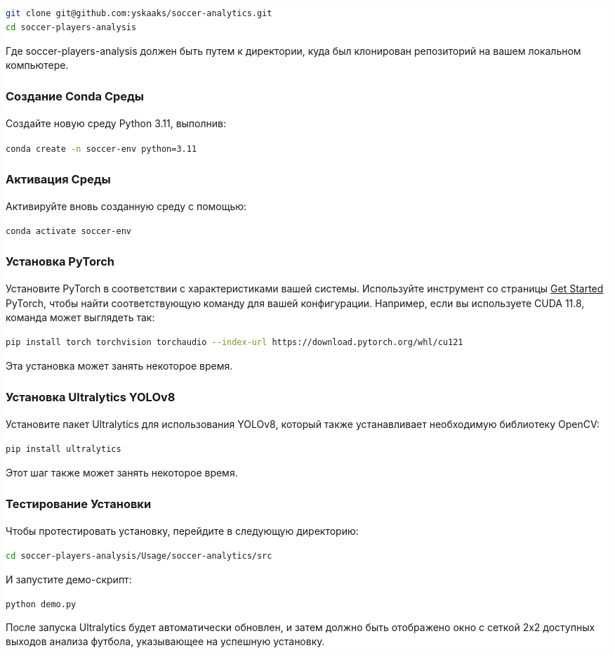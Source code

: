 ```bash
git clone git@github.com:yskaaks/soccer-analytics.git
cd soccer-players-analysis
```

Где soccer-players-analysis должен быть путем к директории, куда был клонирован репозиторий на вашем локальном компьютере.

### Создание Conda Среды

Создайте новую среду Python 3.11, выполнив:

```bash
conda create -n soccer-env python=3.11
```
### Активация Среды

Активируйте вновь созданную среду с помощью:

```bash
conda activate soccer-env
```

### Установка PyTorch

Установите PyTorch в соответствии с характеристиками вашей системы. Используйте инструмент со страницы [Get Started](https://pytorch.org/get-started/locally/) PyTorch, чтобы найти соответствующую команду для вашей конфигурации. Например, если вы используете CUDA 11.8, команда может выглядеть так:

```bash
pip install torch torchvision torchaudio --index-url https://download.pytorch.org/whl/cu121
```
Эта установка может занять некоторое время.

### Установка Ultralytics YOLOv8

Установите пакет Ultralytics для использования YOLOv8, который также устанавливает необходимую библиотеку OpenCV:

```bash
pip install ultralytics
```

Этот шаг также может занять некоторое время.

### Тестирование Установки

Чтобы протестировать установку, перейдите в следующую директорию:

```bash
cd soccer-players-analysis/Usage/soccer-analytics/src
```
И запустите демо-скрипт:

```bash
python demo.py
```
После запуска Ultralytics будет автоматически обновлен, и затем должно быть отображено окно с сеткой 2x2 доступных выходов анализа футбола, указывающее на успешную установку.

